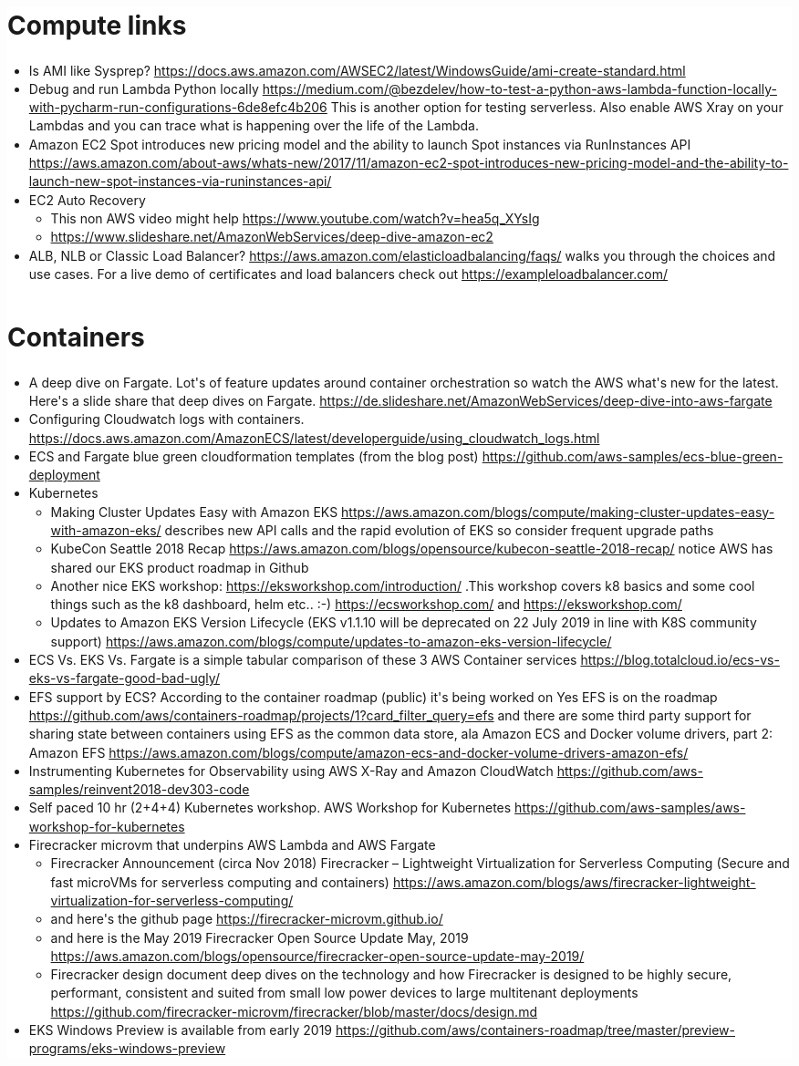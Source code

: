 # Compute links
* Is AMI like Sysprep? https://docs.aws.amazon.com/AWSEC2/latest/WindowsGuide/ami-create-standard.html
* Debug and run Lambda Python locally https://medium.com/@bezdelev/how-to-test-a-python-aws-lambda-function-locally-with-pycharm-run-configurations-6de8efc4b206 This is another option for testing serverless. Also enable AWS Xray on your Lambdas and you can trace what is happening over the life of the Lambda.
* Amazon EC2 Spot introduces new pricing model and the ability to launch Spot instances via RunInstances API https://aws.amazon.com/about-aws/whats-new/2017/11/amazon-ec2-spot-introduces-new-pricing-model-and-the-ability-to-launch-new-spot-instances-via-runinstances-api/
* EC2 Auto Recovery
  - This non AWS video might help https://www.youtube.com/watch?v=hea5q_XYsIg
  - https://www.slideshare.net/AmazonWebServices/deep-dive-amazon-ec2
* ALB, NLB or Classic Load Balancer? https://aws.amazon.com/elasticloadbalancing/faqs/ walks you through the choices and use cases. For a live demo of certificates and load balancers check out https://exampleloadbalancer.com/

# Containers
* A deep dive on Fargate. Lot's of feature updates around container orchestration so watch the AWS what's new for the latest. Here's a slide share that deep dives on Fargate. https://de.slideshare.net/AmazonWebServices/deep-dive-into-aws-fargate
* Configuring Cloudwatch logs with containers. https://docs.aws.amazon.com/AmazonECS/latest/developerguide/using_cloudwatch_logs.html
* ECS and Fargate blue green cloudformation templates (from the blog post) https://github.com/aws-samples/ecs-blue-green-deployment
* Kubernetes
  - Making Cluster Updates Easy with Amazon EKS https://aws.amazon.com/blogs/compute/making-cluster-updates-easy-with-amazon-eks/ describes new API calls and the rapid evolution of EKS so consider frequent upgrade paths
  - KubeCon Seattle 2018 Recap https://aws.amazon.com/blogs/opensource/kubecon-seattle-2018-recap/ notice AWS has shared our EKS product roadmap in Github
  - Another nice EKS workshop: https://eksworkshop.com/introduction/ .This workshop covers k8 basics and some cool things such as the k8 dashboard, helm etc.. :-) https://ecsworkshop.com/ and https://eksworkshop.com/
  - Updates to Amazon EKS Version Lifecycle (EKS v1.1.10 will be deprecated on 22 July 2019 in line with K8S community support) https://aws.amazon.com/blogs/compute/updates-to-amazon-eks-version-lifecycle/
* ECS Vs. EKS Vs. Fargate is a simple tabular comparison of these 3 AWS Container services https://blog.totalcloud.io/ecs-vs-eks-vs-fargate-good-bad-ugly/
* EFS support by ECS? According to the container roadmap (public) it's being worked on Yes EFS is on the roadmap https://github.com/aws/containers-roadmap/projects/1?card_filter_query=efs and there are some third party support for sharing state between containers using EFS as the common data store, ala Amazon ECS and Docker volume drivers, part 2: Amazon EFS https://aws.amazon.com/blogs/compute/amazon-ecs-and-docker-volume-drivers-amazon-efs/
* Instrumenting Kubernetes for Observability using AWS X-Ray and Amazon CloudWatch https://github.com/aws-samples/reinvent2018-dev303-code
* Self paced 10 hr (2+4+4) Kubernetes workshop. AWS Workshop for Kubernetes https://github.com/aws-samples/aws-workshop-for-kubernetes
* Firecracker microvm that underpins AWS Lambda and AWS Fargate
  - Firecracker Announcement (circa Nov 2018) Firecracker – Lightweight Virtualization for Serverless Computing (Secure and fast microVMs for serverless computing and containers) https://aws.amazon.com/blogs/aws/firecracker-lightweight-virtualization-for-serverless-computing/
  - and here's the github page https://firecracker-microvm.github.io/
  - and here is the May 2019 Firecracker Open Source Update May, 2019 https://aws.amazon.com/blogs/opensource/firecracker-open-source-update-may-2019/
  - Firecracker design document deep dives on the technology and how Firecracker is designed to be highly secure, performant, consistent and suited from small low power devices to large multitenant deployments https://github.com/firecracker-microvm/firecracker/blob/master/docs/design.md
* EKS Windows Preview is available from early 2019 https://github.com/aws/containers-roadmap/tree/master/preview-programs/eks-windows-preview